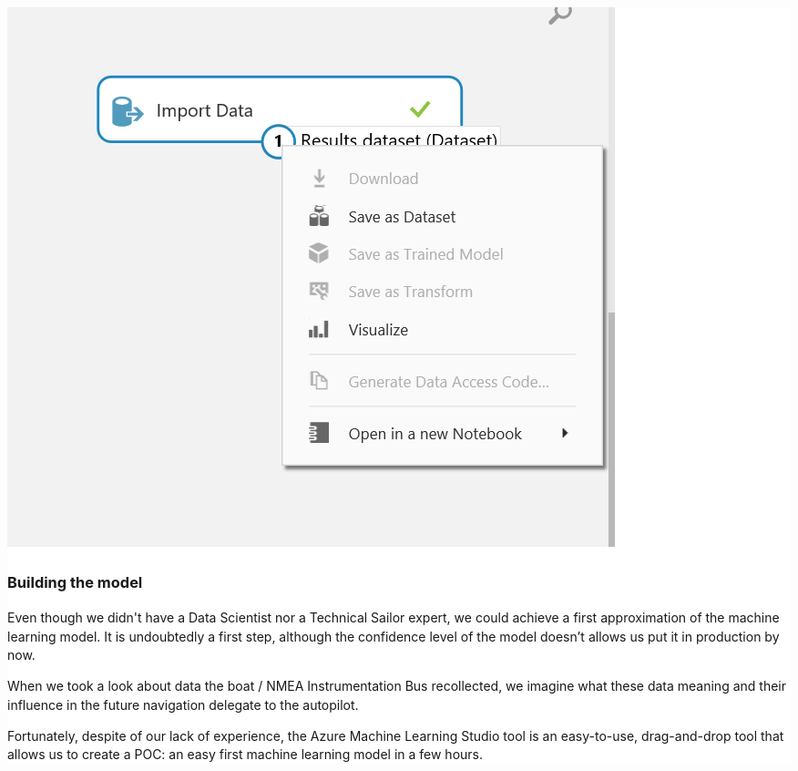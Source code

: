 ![](media/b6f5960bf12e609f1816dab552887af5.png)

### Building the model

Even though we didn't have a Data Scientist nor a Technical Sailor expert, we could achieve a first approximation of the machine learning model. It is undoubtedly a first step,
although the confidence level of the model doesn’t allows us put it in production by now.

When we took a look about data the boat / NMEA Instrumentation Bus recollected,
we imagine what these data meaning and their influence in the future navigation
delegate to the autopilot.

Fortunately, despite of our lack of experience, the Azure Machine Learning
Studio tool is an easy-to-use, drag-and-drop tool that allows us to create a
POC: an easy first machine learning model in a few hours.
